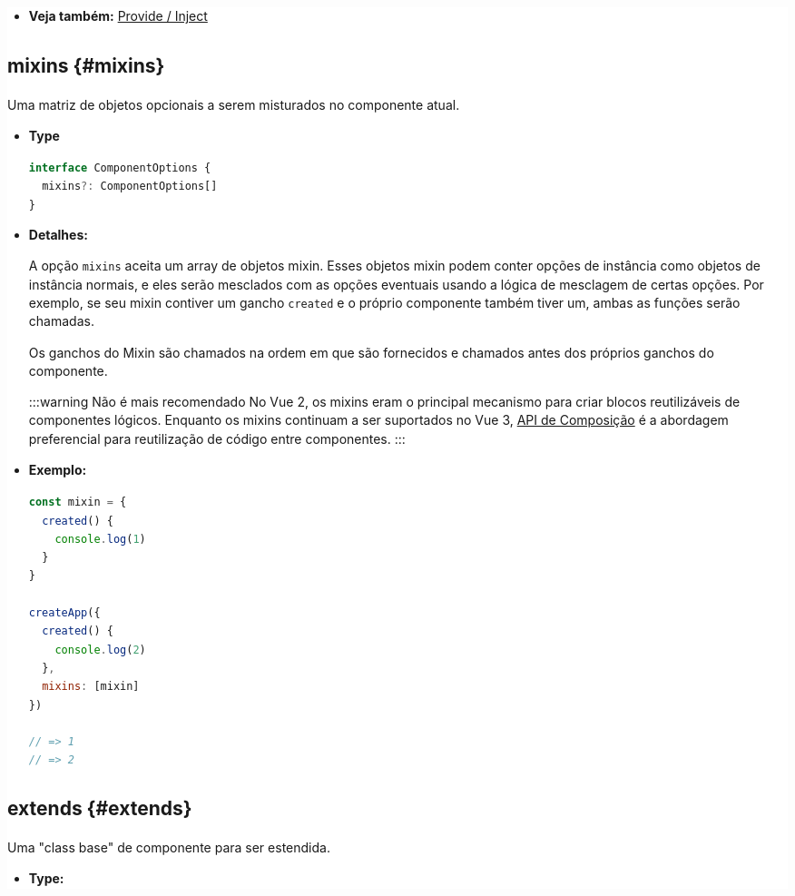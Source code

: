 - **Veja também:** [Provide / Inject](/guide/components/provide-inject.html)

## mixins {#mixins}

Uma matriz de objetos opcionais a serem misturados no componente atual.

- **Type**

  ```ts
  interface ComponentOptions {
    mixins?: ComponentOptions[]
  }
  ```

- **Detalhes:**

  A opção `mixins` aceita um array de objetos mixin. Esses objetos mixin podem conter opções de instância como objetos de instância normais, e eles serão mesclados com as opções eventuais usando a lógica de mesclagem de certas opções. Por exemplo, se seu mixin contiver um gancho `created` e o próprio componente também tiver um, ambas as funções serão chamadas.

  Os ganchos do Mixin são chamados na ordem em que são fornecidos e chamados antes dos próprios ganchos do componente.

  :::warning Não é mais recomendado
  No Vue 2, os mixins eram o principal mecanismo para criar blocos reutilizáveis ​​de componentes lógicos. Enquanto os mixins continuam a ser suportados no Vue 3, [API de Composição](/guide/reusability/composables.html) é a abordagem preferencial para reutilização de código entre componentes.
  :::

- **Exemplo:**

  ```js
  const mixin = {
    created() {
      console.log(1)
    }
  }

  createApp({
    created() {
      console.log(2)
    },
    mixins: [mixin]
  })

  // => 1
  // => 2
  ```

## extends {#extends}

Uma "class base" de componente para ser estendida.

- **Type:**
